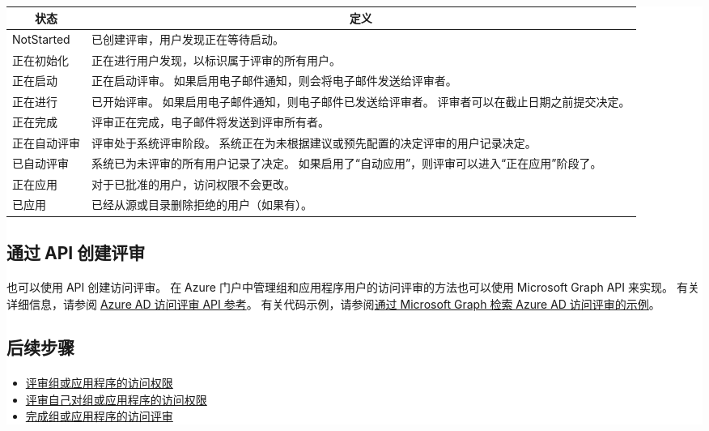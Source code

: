 | 状态 | 定义 |
|--------|------------|
|NotStarted | 已创建评审，用户发现正在等待启动。 |
|正在初始化   | 正在进行用户发现，以标识属于评审的所有用户。 |
|正在启动 | 正在启动评审。 如果启用电子邮件通知，则会将电子邮件发送给评审者。 |
|正在进行 | 已开始评审。 如果启用电子邮件通知，则电子邮件已发送给评审者。 评审者可以在截止日期之前提交决定。 |
|正在完成 | 评审正在完成，电子邮件将发送到评审所有者。 |
|正在自动评审 | 评审处于系统评审阶段。 系统正在为未根据建议或预先配置的决定评审的用户记录决定。 |
|已自动评审 | 系统已为未评审的所有用户记录了决定。 如果启用了“自动应用”，则评审可以进入“正在应用”阶段了。 |
|正在应用 | 对于已批准的用户，访问权限不会更改。 |
|已应用 | 已经从源或目录删除拒绝的用户（如果有）。 |

## <a name="create-reviews-via-apis"></a>通过 API 创建评审

也可以使用 API 创建访问评审。 在 Azure 门户中管理组和应用程序用户的访问评审的方法也可以使用 Microsoft Graph API 来实现。 有关详细信息，请参阅 [Azure AD 访问评审 API 参考](https://docs.microsoft.com/graph/api/resources/accessreviews-root?view=graph-rest-beta)。 有关代码示例，请参阅[通过 Microsoft Graph 检索 Azure AD 访问评审的示例](https://techcommunity.microsoft.com/t5/Azure-Active-Directory/Example-of-retrieving-Azure-AD-access-reviews-via-Microsoft/m-p/236096)。

## <a name="next-steps"></a>后续步骤

- [评审组或应用程序的访问权限](perform-access-review.md)
- [评审自己对组或应用程序的访问权限](review-your-access.md)
- [完成组或应用程序的访问评审](complete-access-review.md)

